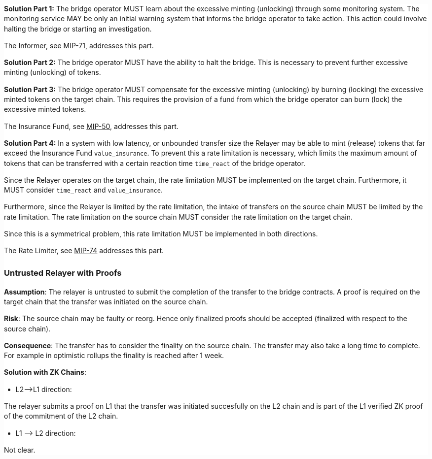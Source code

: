 **Solution Part 1:**
The bridge operator MUST learn about the excessive minting (unlocking) through some monitoring system. The monitoring service MAY be only an initial warning system that informs the bridge operator to take action. This action could involve halting the bridge or starting an investigation.

The Informer, see [MIP-71](https://github.com/movementlabsxyz/MIP/pull/71), addresses this part.

**Solution Part 2:**
The bridge operator MUST have the ability to halt the bridge. This is necessary to prevent further excessive minting (unlocking) of tokens.

**Solution Part 3:**
The bridge operator MUST compensate for the excessive minting (unlocking) by burning (locking) the excessive minted tokens on the target chain. This requires the provision of a fund from which the bridge operator can burn (lock) the excessive minted tokens.

The Insurance Fund, see [MIP-50](https://github.com/movementlabsxyz/MIP/pull/50), addresses this part.

**Solution Part 4:**
In a system with low latency, or unbounded transfer size the Relayer may be able to mint (release) tokens that far exceed the Insurance Fund `value_insurance`. To prevent this a rate limitation is necessary, which limits the maximum amount of tokens that can be transferred with a certain reaction time `time_react` of the bridge operator.

Since the Relayer operates on the target chain, the rate limitation MUST be implemented on the target chain. Furthermore, it MUST consider `time_react` and `value_insurance`.

Furthermore, since the Relayer is limited by the rate limitation, the intake of transfers on the source chain MUST be limited by the rate limitation. The rate limitation on the source chain MUST consider the rate limitation on the target chain.

Since this is a symmetrical problem, this rate limitation MUST be implemented in both directions.

The Rate Limiter, see [MIP-74](https://github.com/movementlabsxyz/MIP/pull/74) addresses this part.

### Untrusted Relayer with Proofs

**Assumption**: The relayer is untrusted to submit the completion of the transfer to the bridge contracts. A proof is required on the target chain that the transfer was initiated on the source chain.

**Risk**: The source chain may be faulty or reorg. Hence only finalized proofs should be accepted (finalized with respect to the source chain).

**Consequence**: The transfer has to consider the finality on the source chain. The transfer may also take a long time to complete. For example in optimistic rollups the finality is reached after 1 week.

**Solution with ZK Chains**:

- L2-->L1 direction:

The relayer submits a proof on L1 that the transfer was initiated succesfully on the L2 chain and is part of the L1 verified ZK proof of the commitment of the L2 chain.

- L1 --> L2 direction:

Not clear.
